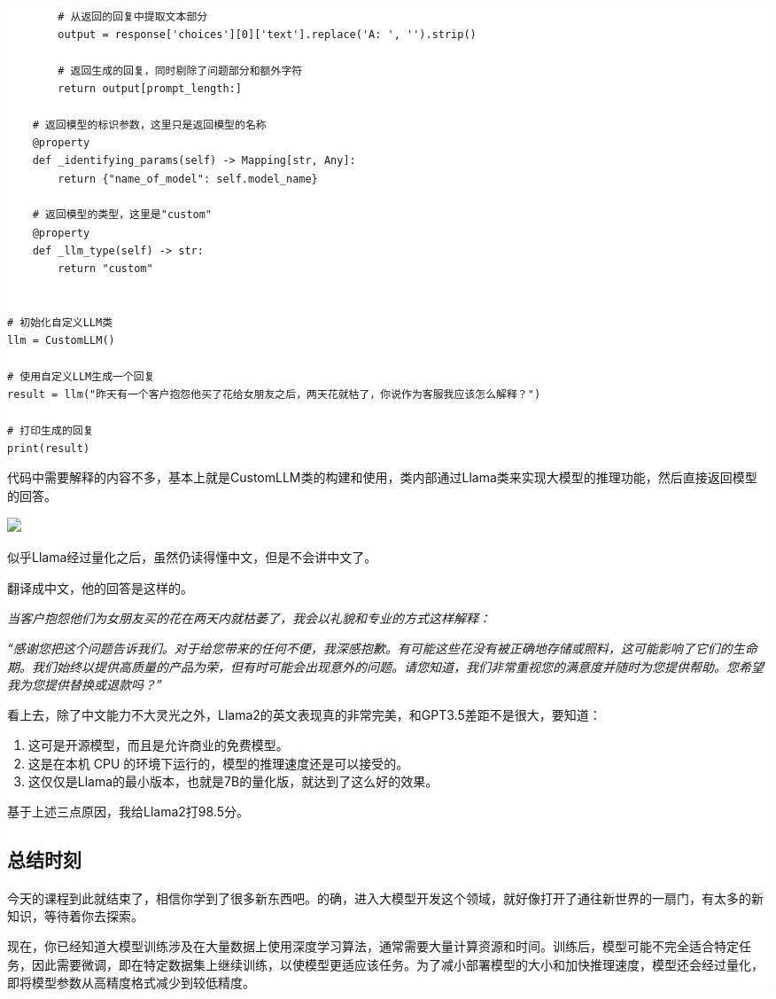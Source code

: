 ```plain
        # 从返回的回复中提取文本部分
        output = response['choices'][0]['text'].replace('A: ', '').strip()

        # 返回生成的回复，同时剔除了问题部分和额外字符
        return output[prompt_length:]

    # 返回模型的标识参数，这里只是返回模型的名称
    @property
    def _identifying_params(self) -> Mapping[str, Any]:
        return {"name_of_model": self.model_name}

    # 返回模型的类型，这里是"custom"
    @property
    def _llm_type(self) -> str:
        return "custom"
    

# 初始化自定义LLM类
llm = CustomLLM()

# 使用自定义LLM生成一个回复
result = llm("昨天有一个客户抱怨他买了花给女朋友之后，两天花就枯了，你说作为客服我应该怎么解释？")

# 打印生成的回复
print(result)
```

代码中需要解释的内容不多，基本上就是CustomLLM类的构建和使用，类内部通过Llama类来实现大模型的推理功能，然后直接返回模型的回答。

![](https://static001.geekbang.org/resource/image/02/59/0275183b3863e602c59afb94707aca59.jpg?wh=6369x1322)

似乎Llama经过量化之后，虽然仍读得懂中文，但是不会讲中文了。

翻译成中文，他的回答是这样的。

*当客户抱怨他们为女朋友买的花在两天内就枯萎了，我会以礼貌和专业的方式这样解释：*

*“感谢您把这个问题告诉我们。对于给您带来的任何不便，我深感抱歉。有可能这些花没有被正确地存储或照料，这可能影响了它们的生命期。我们始终以提供高质量的产品为荣，但有时可能会出现意外的问题。请您知道，我们非常重视您的满意度并随时为您提供帮助。您希望我为您提供替换或退款吗？”*

看上去，除了中文能力不大灵光之外，Llama2的英文表现真的非常完美，和GPT3.5差距不是很大，要知道：

1. 这可是开源模型，而且是允许商业的免费模型。
2. 这是在本机 CPU 的环境下运行的，模型的推理速度还是可以接受的。
3. 这仅仅是Llama的最小版本，也就是7B的量化版，就达到了这么好的效果。

基于上述三点原因，我给Llama2打98.5分。

## 总结时刻

今天的课程到此就结束了，相信你学到了很多新东西吧。的确，进入大模型开发这个领域，就好像打开了通往新世界的一扇门，有太多的新知识，等待着你去探索。

现在，你已经知道大模型训练涉及在大量数据上使用深度学习算法，通常需要大量计算资源和时间。训练后，模型可能不完全适合特定任务，因此需要微调，即在特定数据集上继续训练，以使模型更适应该任务。为了减小部署模型的大小和加快推理速度，模型还会经过量化，即将模型参数从高精度格式减少到较低精度。

